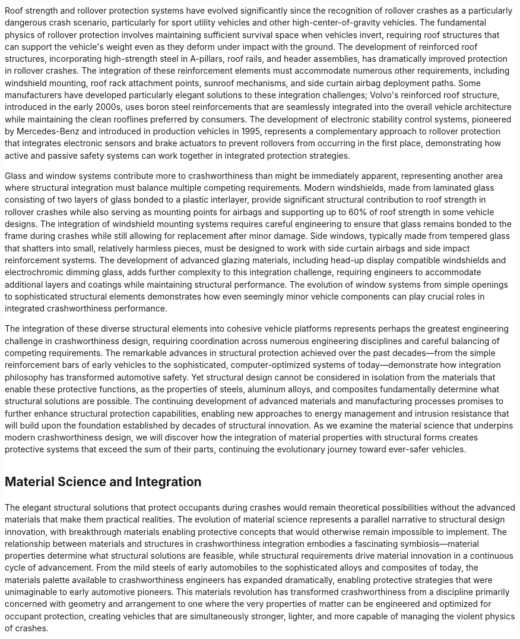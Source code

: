 Roof strength and rollover protection systems have evolved significantly since the recognition of rollover crashes as a particularly dangerous crash scenario, particularly for sport utility vehicles and other high-center-of-gravity vehicles. The fundamental physics of rollover protection involves maintaining sufficient survival space when vehicles invert, requiring roof structures that can support the vehicle's weight even as they deform under impact with the ground. The development of reinforced roof structures, incorporating high-strength steel in A-pillars, roof rails, and header assemblies, has dramatically improved protection in rollover crashes. The integration of these reinforcement elements must accommodate numerous other requirements, including windshield mounting, roof rack attachment points, sunroof mechanisms, and side curtain airbag deployment paths. Some manufacturers have developed particularly elegant solutions to these integration challenges; Volvo's reinforced roof structure, introduced in the early 2000s, uses boron steel reinforcements that are seamlessly integrated into the overall vehicle architecture while maintaining the clean rooflines preferred by consumers. The development of electronic stability control systems, pioneered by Mercedes-Benz and introduced in production vehicles in 1995, represents a complementary approach to rollover protection that integrates electronic sensors and brake actuators to prevent rollovers from occurring in the first place, demonstrating how active and passive safety systems can work together in integrated protection strategies.

Glass and window systems contribute more to crashworthiness than might be immediately apparent, representing another area where structural integration must balance multiple competing requirements. Modern windshields, made from laminated glass consisting of two layers of glass bonded to a plastic interlayer, provide significant structural contribution to roof strength in rollover crashes while also serving as mounting points for airbags and supporting up to 60% of roof strength in some vehicle designs. The integration of windshield mounting systems requires careful engineering to ensure that glass remains bonded to the frame during crashes while still allowing for replacement after minor damage. Side windows, typically made from tempered glass that shatters into small, relatively harmless pieces, must be designed to work with side curtain airbags and side impact reinforcement systems. The development of advanced glazing materials, including head-up display compatible windshields and electrochromic dimming glass, adds further complexity to this integration challenge, requiring engineers to accommodate additional layers and coatings while maintaining structural performance. The evolution of window systems from simple openings to sophisticated structural elements demonstrates how even seemingly minor vehicle components can play crucial roles in integrated crashworthiness performance.

The integration of these diverse structural elements into cohesive vehicle platforms represents perhaps the greatest engineering challenge in crashworthiness design, requiring coordination across numerous engineering disciplines and careful balancing of competing requirements. The remarkable advances in structural protection achieved over the past decades—from the simple reinforcement bars of early vehicles to the sophisticated, computer-optimized systems of today—demonstrate how integration philosophy has transformed automotive safety. Yet structural design cannot be considered in isolation from the materials that enable these protective functions, as the properties of steels, aluminum alloys, and composites fundamentally determine what structural solutions are possible. The continuing development of advanced materials and manufacturing processes promises to further enhance structural protection capabilities, enabling new approaches to energy management and intrusion resistance that will build upon the foundation established by decades of structural innovation. As we examine the material science that underpins modern crashworthiness design, we will discover how the integration of material properties with structural forms creates protective systems that exceed the sum of their parts, continuing the evolutionary journey toward ever-safer vehicles.

## Material Science and Integration

The elegant structural solutions that protect occupants during crashes would remain theoretical possibilities without the advanced materials that make them practical realities. The evolution of material science represents a parallel narrative to structural design innovation, with breakthrough materials enabling protective concepts that would otherwise remain impossible to implement. The relationship between materials and structures in crashworthiness integration embodies a fascinating symbiosis—material properties determine what structural solutions are feasible, while structural requirements drive material innovation in a continuous cycle of advancement. From the mild steels of early automobiles to the sophisticated alloys and composites of today, the materials palette available to crashworthiness engineers has expanded dramatically, enabling protective strategies that were unimaginable to early automotive pioneers. This materials revolution has transformed crashworthiness from a discipline primarily concerned with geometry and arrangement to one where the very properties of matter can be engineered and optimized for occupant protection, creating vehicles that are simultaneously stronger, lighter, and more capable of managing the violent physics of crashes.
